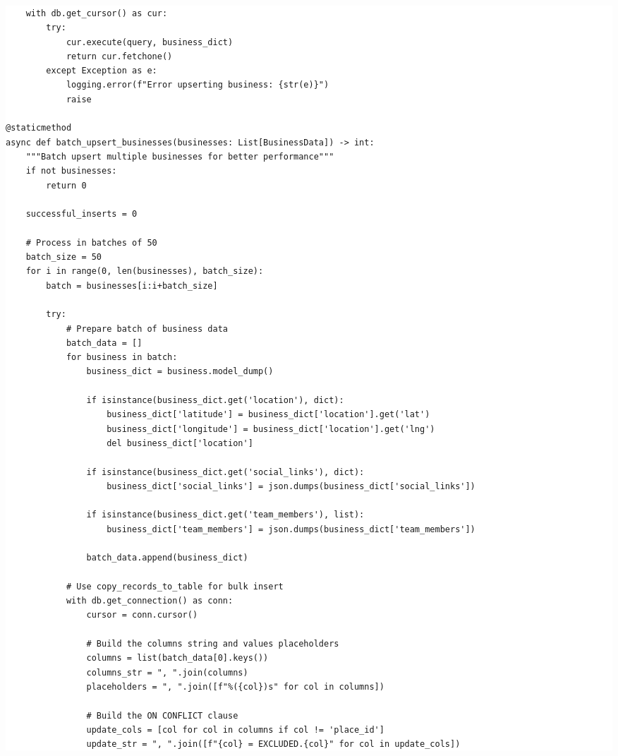        with db.get_cursor() as cur:
            try:
                cur.execute(query, business_dict)
                return cur.fetchone()
            except Exception as e:
                logging.error(f"Error upserting business: {str(e)}")
                raise

    @staticmethod
    async def batch_upsert_businesses(businesses: List[BusinessData]) -> int:
        """Batch upsert multiple businesses for better performance"""
        if not businesses:
            return 0

        successful_inserts = 0

        # Process in batches of 50
        batch_size = 50
        for i in range(0, len(businesses), batch_size):
            batch = businesses[i:i+batch_size]

            try:
                # Prepare batch of business data
                batch_data = []
                for business in batch:
                    business_dict = business.model_dump()

                    if isinstance(business_dict.get('location'), dict):
                        business_dict['latitude'] = business_dict['location'].get('lat')
                        business_dict['longitude'] = business_dict['location'].get('lng')
                        del business_dict['location']

                    if isinstance(business_dict.get('social_links'), dict):
                        business_dict['social_links'] = json.dumps(business_dict['social_links'])

                    if isinstance(business_dict.get('team_members'), list):
                        business_dict['team_members'] = json.dumps(business_dict['team_members'])

                    batch_data.append(business_dict)

                # Use copy_records_to_table for bulk insert
                with db.get_connection() as conn:
                    cursor = conn.cursor()

                    # Build the columns string and values placeholders
                    columns = list(batch_data[0].keys())
                    columns_str = ", ".join(columns)
                    placeholders = ", ".join([f"%({col})s" for col in columns])

                    # Build the ON CONFLICT clause
                    update_cols = [col for col in columns if col != 'place_id']
                    update_str = ", ".join([f"{col} = EXCLUDED.{col}" for col in update_cols])

